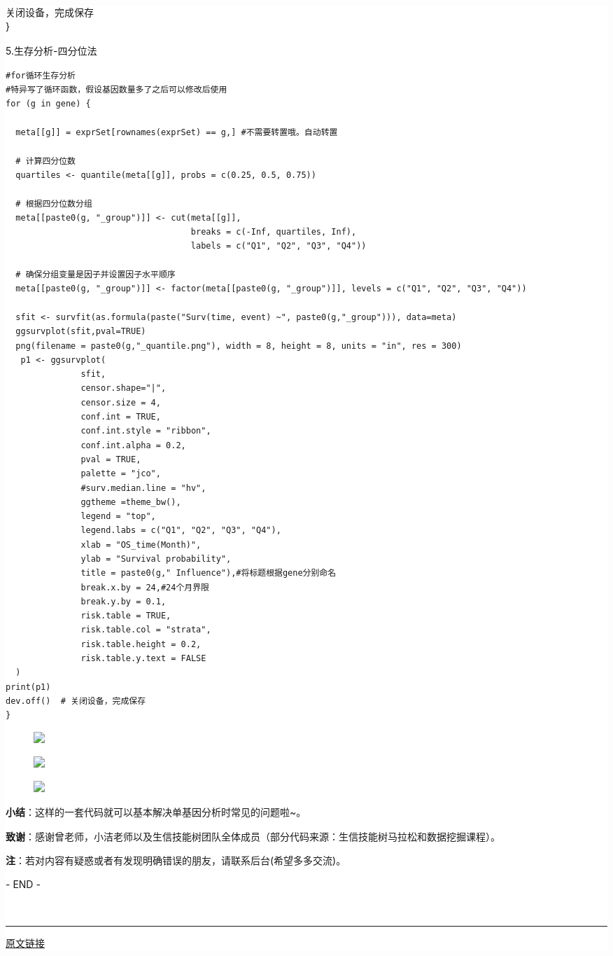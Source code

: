 关闭设备，完成保存<br>}<br></code></pre><p data-tool="mdnice编辑器">5.生存分析-四分位法</p><pre data-tool="mdnice编辑器"><span data-remoteid="c1716165089041" data-cacheurl="https://files.mdnice.com/user/3441/876cad08-0422-409d-bb5a-08afec5da8ee.svg"></span><code><span>#for循环生存分析</span><br><span>#特异写了循环函数，假设基因数量多了之后可以修改后使用</span><br><span>for</span> (g <span>in</span> gene) {<br>  <br>  meta[[g]] = exprSet[rownames(exprSet) == g,] <span>#不需要转置哦。自动转置</span><br>  <br>  <span># 计算四分位数</span><br>  quartiles &lt;- quantile(meta[[g]], probs = c(<span>0.25</span>, <span>0.5</span>, <span>0.75</span>))<br>  <br>  <span># 根据四分位数分组</span><br>  meta[[paste0(g, <span>"_group"</span>)]] &lt;- cut(meta[[g]], <br>                                     breaks = c(-<span>Inf</span>, quartiles, <span>Inf</span>), <br>                                     labels = c(<span>"Q1"</span>, <span>"Q2"</span>, <span>"Q3"</span>, <span>"Q4"</span>))<br>  <br>  <span># 确保分组变量是因子并设置因子水平顺序</span><br>  meta[[paste0(g, <span>"_group"</span>)]] &lt;- factor(meta[[paste0(g, <span>"_group"</span>)]], levels = c(<span>"Q1"</span>, <span>"Q2"</span>, <span>"Q3"</span>, <span>"Q4"</span>))<br>  <br>  sfit &lt;- survfit(as.formula(paste(<span>"Surv(time, event) ~"</span>, paste0(g,<span>"_group"</span>))), data=meta)<br>  ggsurvplot(sfit,pval=<span>TRUE</span>)<br>  png(filename = paste0(g,<span>"_quantile.png"</span>), width = <span>8</span>, height = <span>8</span>, units = <span>"in"</span>, res = <span>300</span>)<br>   p1 &lt;- ggsurvplot(<br>               sfit,<br>               censor.shape=<span>"|"</span>, <br>               censor.size = <span>4</span>,<br>               conf.int = <span>TRUE</span>,<br>               conf.int.style = <span>"ribbon"</span>,<br>               conf.int.alpha = <span>0.2</span>,<br>               pval = <span>TRUE</span>,<br>               palette = <span>"jco"</span>,<br>               <span>#surv.median.line = "hv",</span><br>               ggtheme =theme_bw(),<br>               legend = <span>"top"</span>,<br>               legend.labs = c(<span>"Q1"</span>, <span>"Q2"</span>, <span>"Q3"</span>, <span>"Q4"</span>),<br>               xlab = <span>"OS_time(Month)"</span>,<br>               ylab = <span>"Survival probability"</span>,<br>               title = paste0(g,<span>" Influence"</span>),<span>#将标题根据gene分别命名</span><br>               break.x.by = <span>24</span>,<span>#24个月界限</span><br>               break.y.by = <span>0.1</span>,<br>               risk.table = <span>TRUE</span>,<br>               risk.table.col = <span>"strata"</span>,<br>               risk.table.height = <span>0.2</span>,<br>               risk.table.y.text = <span>FALSE</span><br>  )<br>print(p1)<br>dev.off()  <span># 关闭设备，完成保存</span><br>}<br></code></pre><figure data-tool="mdnice编辑器"><img data-imgfileid="100000464" data-ratio="0.75" data-src="https://mmbiz.qpic.cn/sz_mmbiz_png/0SOG4MpDAyGfJORHa6s2EufYgZK6KJHtfVdKDGYqH98malYh5p7AmjR86x0Z2fRuIicAfgYgTY6Nncia0GO1wg9w/640?wx_fmt=png&amp;from=appmsg" data-type="png" data-w="1080" src="https://mmbiz.qpic.cn/sz_mmbiz_png/0SOG4MpDAyGfJORHa6s2EufYgZK6KJHtfVdKDGYqH98malYh5p7AmjR86x0Z2fRuIicAfgYgTY6Nncia0GO1wg9w/640?wx_fmt=png&amp;from=appmsg"></figure><figure data-tool="mdnice编辑器"><img data-imgfileid="100000465" data-ratio="0.75" data-src="https://mmbiz.qpic.cn/sz_mmbiz_png/0SOG4MpDAyGfJORHa6s2EufYgZK6KJHtia4cnHx1HmnKOyaT338MOL9ltdMllIkrJoh27LQpQXvoDtZgwhrCUSQ/640?wx_fmt=png&amp;from=appmsg" data-type="png" data-w="1080" src="https://mmbiz.qpic.cn/sz_mmbiz_png/0SOG4MpDAyGfJORHa6s2EufYgZK6KJHtia4cnHx1HmnKOyaT338MOL9ltdMllIkrJoh27LQpQXvoDtZgwhrCUSQ/640?wx_fmt=png&amp;from=appmsg"></figure><figure data-tool="mdnice编辑器"><img data-imgfileid="100000466" data-ratio="1" data-src="https://mmbiz.qpic.cn/sz_mmbiz_png/0SOG4MpDAyGfJORHa6s2EufYgZK6KJHt5nceFTFtiantjSQn56meH5yRDPdEWLfMzhSQzG8kfAicWDoHmjS0eADg/640?wx_fmt=png&amp;from=appmsg" data-type="png" data-w="1080" src="https://mmbiz.qpic.cn/sz_mmbiz_png/0SOG4MpDAyGfJORHa6s2EufYgZK6KJHt5nceFTFtiantjSQn56meH5yRDPdEWLfMzhSQzG8kfAicWDoHmjS0eADg/640?wx_fmt=png&amp;from=appmsg"></figure><p data-tool="mdnice编辑器"><strong>小结</strong>：这样的一套代码就可以基本解决单基因分析时常见的问题啦~。</p><p data-tool="mdnice编辑器"><strong>致谢</strong>：感谢曾老师，小洁老师以及生信技能树团队全体成员（部分代码来源：生信技能树马拉松和数据挖掘课程）。</p><p data-tool="mdnice编辑器"><strong>注</strong>：若对内容有疑惑或者有发现明确错误的朋友，请联系后台(希望多多交流)。</p><span>- END -</span></section><p><br></p><p><mp-style-type data-value="3"></mp-style-type></p></div>  
<hr>
<a href="https://mp.weixin.qq.com/s/54B5ma2o-YolsHWdH0Ockw",target="_blank" rel="noopener noreferrer">原文链接</a>
